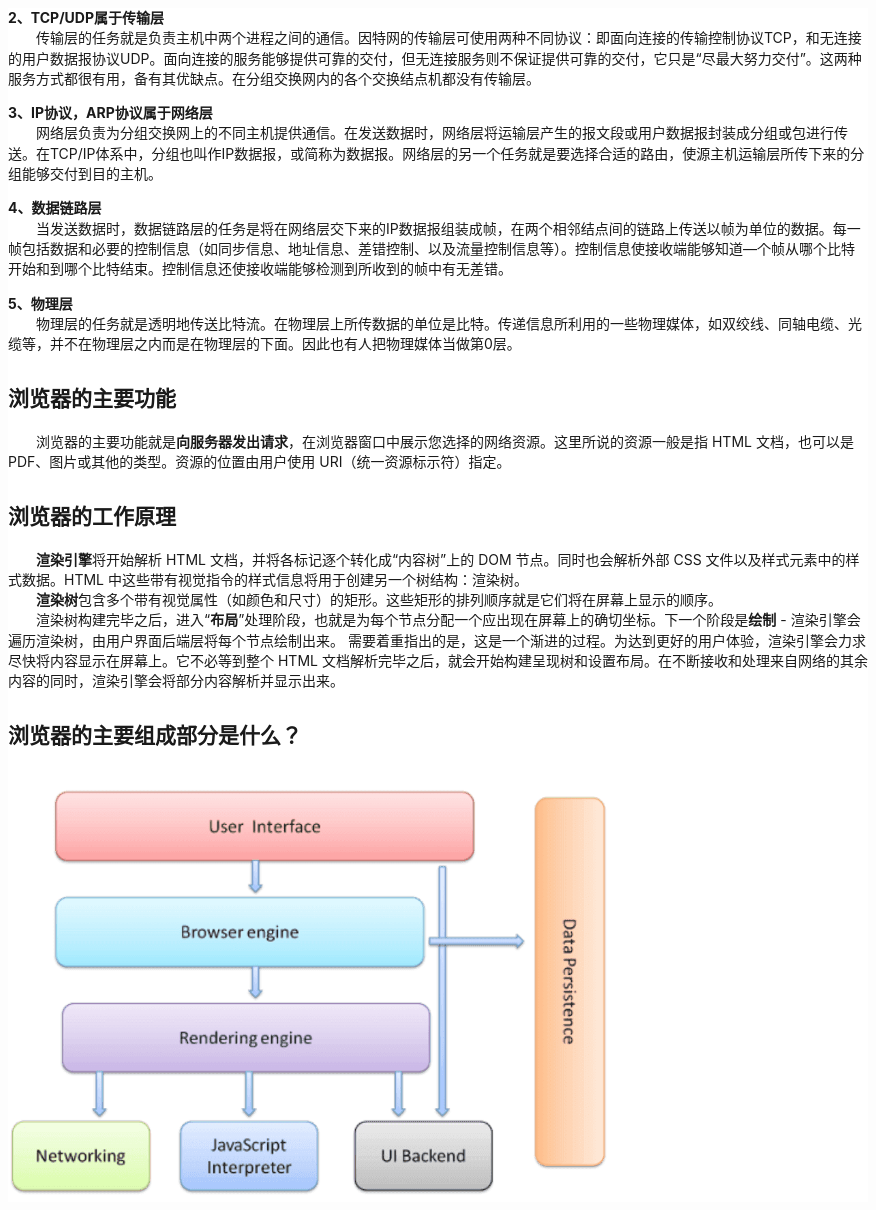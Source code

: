 **2、TCP/UDP属于传输层**<br>
&emsp;&emsp;传输层的任务就是负责主机中两个进程之间的通信。因特网的传输层可使用两种不同协议：即面向连接的传输控制协议TCP，和无连接的用户数据报协议UDP。面向连接的服务能够提供可靠的交付，但无连接服务则不保证提供可靠的交付，它只是“尽最大努力交付”。这两种服务方式都很有用，备有其优缺点。在分组交换网内的各个交换结点机都没有传输层。<br>

**3、IP协议，ARP协议属于网络层**<br>
&emsp;&emsp;网络层负责为分组交换网上的不同主机提供通信。在发送数据时，网络层将运输层产生的报文段或用户数据报封装成分组或包进行传送。在TCP/IP体系中，分组也叫作IP数据报，或简称为数据报。网络层的另一个任务就是要选择合适的路由，使源主机运输层所传下来的分组能够交付到目的主机。<br>

**4、数据链路层**<br>
&emsp;&emsp;当发送数据时，数据链路层的任务是将在网络层交下来的IP数据报组装成帧，在两个相邻结点间的链路上传送以帧为单位的数据。每一帧包括数据和必要的控制信息（如同步信息、地址信息、差错控制、以及流量控制信息等）。控制信息使接收端能够知道—个帧从哪个比特开始和到哪个比特结束。控制信息还使接收端能够检测到所收到的帧中有无差错。<br>

**5、物理层**<br>
&emsp;&emsp;物理层的任务就是透明地传送比特流。在物理层上所传数据的单位是比特。传递信息所利用的一些物理媒体，如双绞线、同轴电缆、光缆等，并不在物理层之内而是在物理层的下面。因此也有人把物理媒体当做第0层。<br>

## 浏览器的主要功能

&emsp;&emsp;浏览器的主要功能就是**向服务器发出请求**，在浏览器窗口中展示您选择的网络资源。这里所说的资源一般是指 HTML 文档，也可以是 PDF、图片或其他的类型。资源的位置由用户使用 URI（统一资源标示符）指定。


## 浏览器的工作原理
&emsp;&emsp;**渲染引擎**将开始解析 HTML 文档，并将各标记逐个转化成“内容树”上的 DOM 节点。同时也会解析外部 CSS 文件以及样式元素中的样式数据。HTML 中这些带有视觉指令的样式信息将用于创建另一个树结构：渲染树。<br>
&emsp;&emsp;**渲染树**包含多个带有视觉属性（如颜色和尺寸）的矩形。这些矩形的排列顺序就是它们将在屏幕上显示的顺序。<br>
&emsp;&emsp;渲染树构建完毕之后，进入“**布局**”处理阶段，也就是为每个节点分配一个应出现在屏幕上的确切坐标。下一个阶段是**绘制** - 渲染引擎会遍历渲染树，由用户界面后端层将每个节点绘制出来。
需要着重指出的是，这是一个渐进的过程。为达到更好的用户体验，渲染引擎会力求尽快将内容显示在屏幕上。它不必等到整个 HTML 文档解析完毕之后，就会开始构建呈现树和设置布局。在不断接收和处理来自网络的其余内容的同时，渲染引擎会将部分内容解析并显示出来。<br>

## 浏览器的主要组成部分是什么？
<br>
<div style="align:center"><img src="./../.vuepress/public/images/Web/浏览器组成部分.png" width="600"></div>
